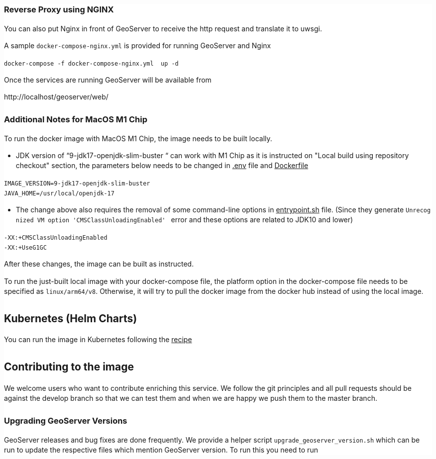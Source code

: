 ### Reverse Proxy using NGINX

You can also put Nginx in front of GeoServer to receive the http request and translate it to uwsgi.

A sample `docker-compose-nginx.yml` is provided for running GeoServer and Nginx

```shell
docker-compose -f docker-compose-nginx.yml  up -d
```
Once the services are running GeoServer will be available from

http://localhost/geoserver/web/


### Additional Notes for MacOS M1 Chip 

To run the docker image with MacOS M1 Chip, the image needs to be built locally. 

- JDK version of “9-jdk17-openjdk-slim-buster “ can work with M1 Chip as it is instructed on "Local build using repository checkout" section, the parameters below needs to be changed in [.env](https://github.com/kartoza/docker-geoserver/blob/master/.env) file and [Dockerfile](https://github.com/kartoza/docker-geoserver/blob/master/Dockerfile)

```
IMAGE_VERSION=9-jdk17-openjdk-slim-buster
JAVA_HOME=/usr/local/openjdk-17
```

 - The change above also requires the removal of some command-line options in [entrypoint.sh](https://github.com/kartoza/docker-geoserver/blob/master/scripts/entrypoint.sh) file. (Since they generate ```Unrecognized VM option 'CMSClassUnloadingEnabled' ``` error and these options are related to JDK10 and lower)

```
-XX:+CMSClassUnloadingEnabled
-XX:+UseG1GC
```

After these changes, the image can be built as instructed. 

To run the just-built local image with your docker-compose file, the platform option in the docker-compose file needs to be specified as ```linux/arm64/v8```. Otherwise, it will try to pull the docker image from the docker hub instead of using the local image. 


## Kubernetes (Helm Charts)

You can run the image in Kubernetes following the [recipe](https://github.com/kartoza/charts/tree/develop/charts/geoserver)


## Contributing to the image
We welcome users who want to contribute  enriching this service. We follow
the git principles and all pull requests should be against the develop branch so that
we can test them and when we are happy we push them to the master branch.

### Upgrading GeoServer Versions
GeoServer releases and bug fixes are done frequently. We provide a helper script `upgrade_geoserver_version.sh`
which can be run to update the respective files which mention GeoServer version. To run this you need to run
